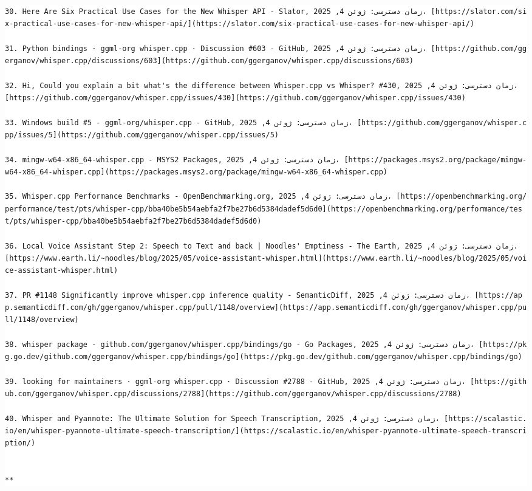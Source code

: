 ```
30. Here Are Six Practical Use Cases for the New Whisper API - Slator, زمان دسترسی: ژوئن 4, 2025، [https://slator.com/six-practical-use-cases-for-new-whisper-api/](https://slator.com/six-practical-use-cases-for-new-whisper-api/)
    
31. Python bindings · ggml-org whisper.cpp · Discussion #603 - GitHub, زمان دسترسی: ژوئن 4, 2025، [https://github.com/ggerganov/whisper.cpp/discussions/603](https://github.com/ggerganov/whisper.cpp/discussions/603)
    
32. Hi, Could you explain a bit what's the difference between Whisper.cpp vs Whisper? #430, زمان دسترسی: ژوئن 4, 2025، [https://github.com/ggerganov/whisper.cpp/issues/430](https://github.com/ggerganov/whisper.cpp/issues/430)
    
33. Windows build #5 - ggml-org/whisper.cpp - GitHub, زمان دسترسی: ژوئن 4, 2025، [https://github.com/ggerganov/whisper.cpp/issues/5](https://github.com/ggerganov/whisper.cpp/issues/5)
    
34. mingw-w64-x86_64-whisper.cpp - MSYS2 Packages, زمان دسترسی: ژوئن 4, 2025، [https://packages.msys2.org/package/mingw-w64-x86_64-whisper.cpp](https://packages.msys2.org/package/mingw-w64-x86_64-whisper.cpp)
    
35. Whisper.cpp Performance Benchmarks - OpenBenchmarking.org, زمان دسترسی: ژوئن 4, 2025، [https://openbenchmarking.org/performance/test/pts/whisper-cpp/bba40be5b54aebfa2f7be27b6d5384dadef5d6d0](https://openbenchmarking.org/performance/test/pts/whisper-cpp/bba40be5b54aebfa2f7be27b6d5384dadef5d6d0)
    
36. Local Voice Assistant Step 2: Speech to Text and back | Noodles' Emptiness - The Earth, زمان دسترسی: ژوئن 4, 2025، [https://www.earth.li/~noodles/blog/2025/05/voice-assistant-whisper.html](https://www.earth.li/~noodles/blog/2025/05/voice-assistant-whisper.html)
    
37. PR #1148 Significantly improve whisper.cpp inference quality - SemanticDiff, زمان دسترسی: ژوئن 4, 2025، [https://app.semanticdiff.com/gh/ggerganov/whisper.cpp/pull/1148/overview](https://app.semanticdiff.com/gh/ggerganov/whisper.cpp/pull/1148/overview)
    
38. whisper package - github.com/ggerganov/whisper.cpp/bindings/go - Go Packages, زمان دسترسی: ژوئن 4, 2025، [https://pkg.go.dev/github.com/ggerganov/whisper.cpp/bindings/go](https://pkg.go.dev/github.com/ggerganov/whisper.cpp/bindings/go)
    
39. looking for maintainers · ggml-org whisper.cpp · Discussion #2788 - GitHub, زمان دسترسی: ژوئن 4, 2025، [https://github.com/ggerganov/whisper.cpp/discussions/2788](https://github.com/ggerganov/whisper.cpp/discussions/2788)
    
40. Whisper and Pyannote: The Ultimate Solution for Speech Transcription, زمان دسترسی: ژوئن 4, 2025، [https://scalastic.io/en/whisper-pyannote-ultimate-speech-transcription/](https://scalastic.io/en/whisper-pyannote-ultimate-speech-transcription/)
    

**